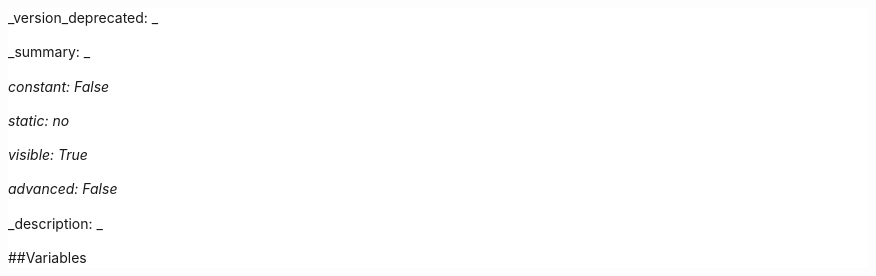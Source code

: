 _version_deprecated: _

_summary: _

_constant: False_

_static: no_

_visible: True_

_advanced: False_



_description: _







##Variables



